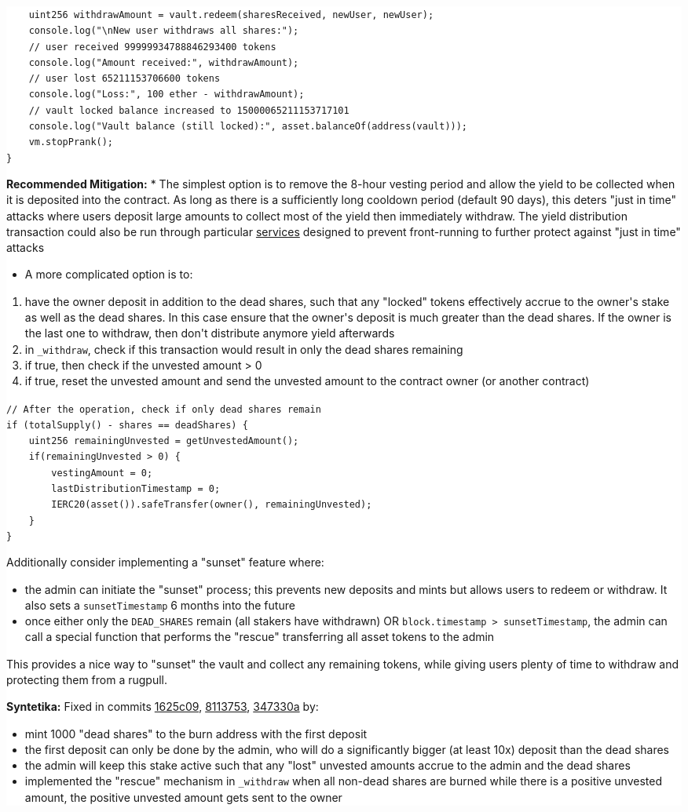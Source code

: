 ```solidity
    uint256 withdrawAmount = vault.redeem(sharesReceived, newUser, newUser);
    console.log("\nNew user withdraws all shares:");
    // user received 99999934788846293400 tokens
    console.log("Amount received:", withdrawAmount);
    // user lost 65211153706600 tokens
    console.log("Loss:", 100 ether - withdrawAmount);
    // vault locked balance increased to 15000065211153717101
    console.log("Vault balance (still locked):", asset.balanceOf(address(vault)));
    vm.stopPrank();
}
```

**Recommended Mitigation:** * The simplest option is to remove the 8-hour vesting period and allow the yield to be collected when it is deposited into the contract. As long as there is a sufficiently long cooldown period (default 90 days), this deters "just in time" attacks where users deposit large amounts to collect most of the yield then immediately withdraw. The yield distribution transaction could also be run through particular [services](https://docs.flashbots.net/flashbots-protect/overview) designed to prevent front-running to further protect against "just in time" attacks

* A more complicated option is to:

1) have the owner deposit in addition to the dead shares, such that any "locked" tokens effectively accrue to the owner's stake as well as the dead shares. In this case ensure that the owner's deposit is much greater than the dead shares. If the owner is the last one to withdraw, then don't distribute anymore yield afterwards
2) in `_withdraw`, check if this transaction would result in only the dead shares remaining
3) if true, then check if the unvested amount > 0
4) if true, reset the unvested amount and send the unvested amount to the contract owner (or another contract)
```solidity
// After the operation, check if only dead shares remain
if (totalSupply() - shares == deadShares) {
    uint256 remainingUnvested = getUnvestedAmount();
    if(remainingUnvested > 0) {
        vestingAmount = 0;
        lastDistributionTimestamp = 0;
        IERC20(asset()).safeTransfer(owner(), remainingUnvested);
    }
}
```

Additionally consider implementing a "sunset" feature where:
* the admin can initiate the "sunset" process; this prevents new deposits and mints but allows users to redeem or withdraw. It also sets a `sunsetTimestamp` 6 months into the future
* once either only the `DEAD_SHARES` remain (all stakers have withdrawn) OR `block.timestamp > sunsetTimestamp`, the admin can call a special function that performs the "rescue" transferring all asset tokens to the admin

This provides a nice way to "sunset" the vault and collect any remaining tokens, while giving users plenty of time to withdraw and protecting them from a rugpull.

**Syntetika:**
Fixed in commits [1625c09](https://github.com/SyntetikaLabs/monorepo/commit/1625c09f07d8c43c7cfc3b051e12a3a95c26f32d), [8113753](https://github.com/SyntetikaLabs/monorepo/commit/8113753148d12ee24ec26713f3fc76b2cd12cf54), [347330a](https://github.com/SyntetikaLabs/monorepo/commit/347330a078470164c51074b3a8bc2cb141fa9ca8) by:
* mint 1000 "dead shares" to the burn address with the first deposit
* the first deposit can only be done by the admin, who will do a significantly bigger (at least 10x) deposit than the dead shares
* the admin will keep this stake active such that any "lost" unvested amounts accrue to the admin and the dead shares
* implemented the "rescue" mechanism in `_withdraw` when all non-dead shares are burned while there is a positive unvested amount, the positive unvested amount gets sent to the owner
